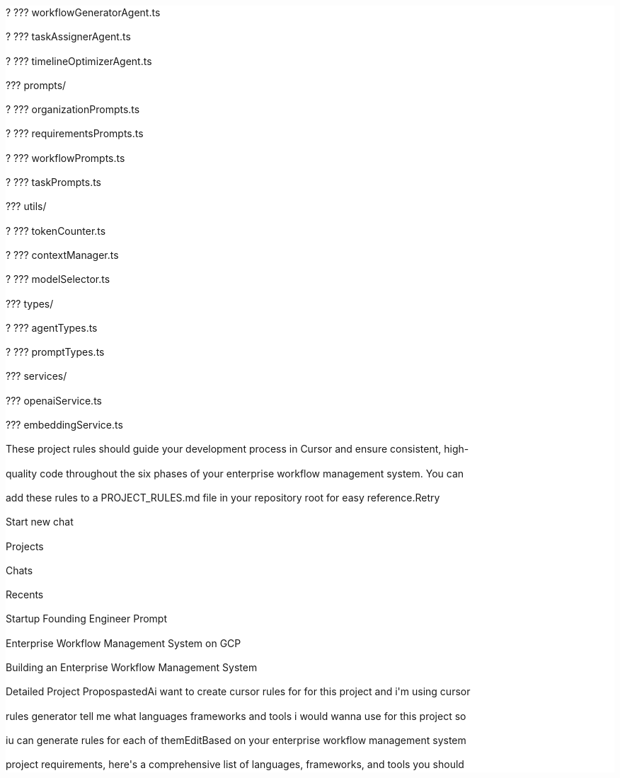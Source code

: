 ?   ??? workflowGeneratorAgent.ts

?   ??? taskAssignerAgent.ts

?   ??? timelineOptimizerAgent.ts

??? prompts/

?   ??? organizationPrompts.ts

?   ??? requirementsPrompts.ts

?   ??? workflowPrompts.ts

?   ??? taskPrompts.ts

??? utils/

?   ??? tokenCounter.ts

?   ??? contextManager.ts

?   ??? modelSelector.ts

??? types/

?   ??? agentTypes.ts

?   ??? promptTypes.ts

??? services/

??? openaiService.ts

??? embeddingService.ts

These project rules should guide your development process in Cursor and ensure consistent, high-

quality code throughout the six phases of your enterprise workflow management system. You can

add these rules to a PROJECT\_RULES.md file in your repository root for easy reference.Retry

Start new chat

Projects

Chats

Recents

Startup Founding Engineer Prompt

Enterprise Workflow Management System on GCP

Building an Enterprise Workflow Management System

Detailed Project PropospastedAi want to create cursor rules for for this project and i'm using cursor

rules generator  tell me what languages frameworks and tools i would wanna use for this project so

iu can generate rules for each of themEditBased on your enterprise workflow management system

project requirements, here's a comprehensive list of languages, frameworks, and tools you should
